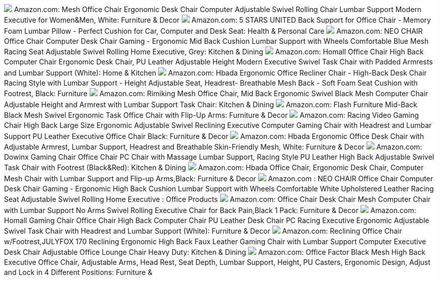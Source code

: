 [ ![](https://images-na.ssl-images-amazon.com/images/I/610BoZK9b4L._AC_SX522_.jpg)](https://images-na.ssl-images-amazon.com/images/I/610BoZK9b4L._AC_SX522_.jpg) Amazon.com: Mesh Office Chair Ergonomic Desk Chair Computer Adjustable  Swivel Rolling Chair Lumbar Support Modern Executive for Women&Men, White:  Furniture & Decor
[ ![](https://images-na.ssl-images-amazon.com/images/I/81if2XnWgwL._AC_SX425_.jpg)](https://images-na.ssl-images-amazon.com/images/I/81if2XnWgwL._AC_SX425_.jpg) Amazon.com: 5 STARS UNITED Back Support for Office Chair - Memory Foam  Lumbar Pillow - Perfect Cushion for Car, Computer and Desk Seat: Health &  Personal Care
[ ![](https://images-na.ssl-images-amazon.com/images/I/71NBGnCOkZL._AC_SX522_.jpg)](https://images-na.ssl-images-amazon.com/images/I/71NBGnCOkZL._AC_SX522_.jpg) Amazon.com: NEO CHAIR Office Chair Computer Desk Chair Gaming - Ergonomic  Mid Back Cushion Lumbar Support with Wheels Comfortable Blue Mesh Racing  Seat Adjustable Swivel Rolling Home Executive, Grey: Kitchen & Dining
[ ![](https://images-na.ssl-images-amazon.com/images/I/61-HuyC7WHL._AC_SX522_.jpg)](https://images-na.ssl-images-amazon.com/images/I/61-HuyC7WHL._AC_SX522_.jpg) Amazon.com: Homall Office Chair High Back Computer Chair Ergonomic Desk  Chair, PU Leather Adjustable Height Modern Executive Swivel Task Chair with  Padded Armrests and Lumbar Support (White): Home & Kitchen
[ ![](https://images-na.ssl-images-amazon.com/images/I/61Jht4SxY9L._AC_SY355_.jpg)](https://images-na.ssl-images-amazon.com/images/I/61Jht4SxY9L._AC_SY355_.jpg) Amazon.com: Hbada Ergonomic Office Recliner Chair - High-Back Desk Chair  Racing Style with Lumbar Support - Height Adjustable Seat, Headrest-  Breathable Mesh Back - Soft Foam Seat Cushion with Footrest, Black:  Furniture
[ ![](https://images-na.ssl-images-amazon.com/images/I/71viokOn1pL._AC_SX522_.jpg)](https://images-na.ssl-images-amazon.com/images/I/71viokOn1pL._AC_SX522_.jpg) Amazon.com: Rimiking Mesh Office Chair, Mid Back Ergonomic Swivel Black  Mesh Computer Chair Adjustable Height and Armrest with Lumbar Support Task  Chair: Kitchen & Dining
[ ![](https://images-na.ssl-images-amazon.com/images/I/71z-WDf-nvL._AC_SX522_.jpg)](https://images-na.ssl-images-amazon.com/images/I/71z-WDf-nvL._AC_SX522_.jpg) Amazon.com: Flash Furniture Mid-Back Black Mesh Swivel Ergonomic Task  Office Chair with Flip-Up Arms: Furniture & Decor
[ ![](https://images-na.ssl-images-amazon.com/images/I/71MgtTK9dBL._AC_SX522_.jpg)](https://images-na.ssl-images-amazon.com/images/I/71MgtTK9dBL._AC_SX522_.jpg) Amazon.com: Racing Video Gaming Chair High Back Large Size Ergonomic  Adjustable Swivel Reclining Executive Computer Gaming Chair with Headrest  and Lumbar Support PU Leather Executive Office Chair Black: Furniture &  Decor
[ ![](https://images-na.ssl-images-amazon.com/images/I/61WevgLYgTL._AC_SY355_.jpg)](https://images-na.ssl-images-amazon.com/images/I/61WevgLYgTL._AC_SY355_.jpg) Amazon.com: Hbada Ergonomic Office Desk Chair with Adjustable Armrest, Lumbar  Support, Headrest and Breathable Skin-Friendly Mesh, White: Furniture &  Decor
[ ![](https://images-na.ssl-images-amazon.com/images/I/81Ddh54rbQL._AC_SY879_.jpg)](https://images-na.ssl-images-amazon.com/images/I/81Ddh54rbQL._AC_SY879_.jpg) Amazon.com: Dowinx Gaming Chair Office Chair PC Chair with Massage Lumbar  Support, Racing Style PU Leather High Back Adjustable Swivel Task Chair  with Footrest (Black&Red): Kitchen & Dining
[ ![](https://images-na.ssl-images-amazon.com/images/I/61kERcoZr2L._AC_SY355_.jpg)](https://images-na.ssl-images-amazon.com/images/I/61kERcoZr2L._AC_SY355_.jpg) Amazon.com: Hbada Office Chair, Ergonomic Desk Chair, Computer Mesh Chair  with Lumbar Support and Flip-up Arms,Black: Furniture & Decor
[ ![](https://images-na.ssl-images-amazon.com/images/I/71bLUJ8uUPL._AC_SY550_.jpg)](https://images-na.ssl-images-amazon.com/images/I/71bLUJ8uUPL._AC_SY550_.jpg) Amazon.com : NEO CHAIR Office Chair Computer Desk Chair Gaming - Ergonomic  High Back Cushion Lumbar Support with Wheels Comfortable White Upholstered  Leather Racing Seat Adjustable Swivel Rolling Home Executive : Office  Products
[ ![](https://images-na.ssl-images-amazon.com/images/I/61JhVe2bFML._AC_SY355_.jpg)](https://images-na.ssl-images-amazon.com/images/I/61JhVe2bFML._AC_SY355_.jpg) Amazon.com: Office Chair Desk Chair Mesh Computer Chair with Lumbar Support  No Arms Swivel Rolling Executive Chair for Back Pain,Black 1 Pack:  Furniture & Decor
[ ![](https://images-na.ssl-images-amazon.com/images/I/61HEqHMkRhL._AC_SY355_.jpg)](https://images-na.ssl-images-amazon.com/images/I/61HEqHMkRhL._AC_SY355_.jpg) Amazon.com: Homall Gaming Chair Office Chair High Back Computer Chair PU  Leather Desk Chair PC Racing Executive Ergonomic Adjustable Swivel Task  Chair with Headrest and Lumbar Support (White): Furniture & Decor
[ ![](https://images-na.ssl-images-amazon.com/images/I/719azS6N3CL._AC_SX522_.jpg)](https://images-na.ssl-images-amazon.com/images/I/719azS6N3CL._AC_SX522_.jpg) Amazon.com: Reclining Office Chair w/Footrest,JULYFOX 170 Reclining  Ergonomic High Back Faux Leather Gaming Chair with Lumbar Support Computer  Executive Desk Chair Adjustable Office Lounge Chair Heavy Duty: Kitchen &  Dining
[ ![](https://images-na.ssl-images-amazon.com/images/I/91Of7a-liJL._AC_SY606_.jpg)](https://images-na.ssl-images-amazon.com/images/I/91Of7a-liJL._AC_SY606_.jpg) Amazon.com: Office Factor Black Mesh High Back Executive Office Chair,  Adjustable Arms, Head Rest, Seat Depth, Lumbar Support, Height, PU Casters,  Ergonomic Design, Adjust and Lock in 4 Different Positions: Furniture &